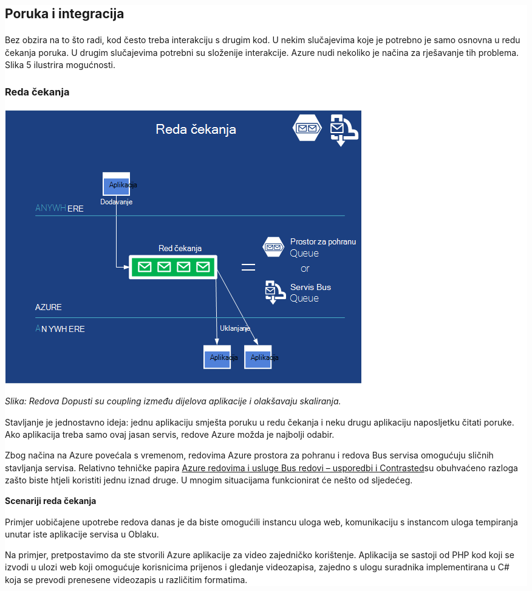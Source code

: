 

## <a name="messaging-and-integration"></a>Poruka i integracija

Bez obzira na to što radi, kod često treba interakciju s drugim kod.  U nekim slučajevima koje je potrebno je samo osnovna u redu čekanja poruka. U drugim slučajevima potrebni su složenije interakcije. Azure nudi nekoliko je načina za rješavanje tih problema. Slika 5 ilustrira mogućnosti.

### <a name="queues"></a>Reda čekanja
![Azure Service Bus preusmjeravanja](./media/fundamentals-introduction-to-azure/QueuesIntroNew.png)

*Slika: Redova Dopusti su coupling između dijelova aplikacije i olakšavaju skaliranja.*  

Stavljanje je jednostavno ideja: jednu aplikaciju smješta poruku u redu čekanja i neku drugu aplikaciju naposljetku čitati poruke. Ako aplikacija treba samo ovaj jasan servis, redove Azure možda je najbolji odabir.

Zbog načina na Azure povećala s vremenom, redovima Azure prostora za pohranu i redova Bus servisa omogućuju sličnih stavljanja servisa. Relativno tehničke papira [Azure redovima i usluge Bus redovi – usporedbi i Contrasted](http://msdn.microsoft.com/library/azure/hh767287.aspx)su obuhvaćeno razloga zašto biste htjeli koristiti jednu iznad druge.  U mnogim situacijama funkcionirat će nešto od sljedećeg.

**Scenariji reda čekanja**

Primjer uobičajene upotrebe redova danas je da biste omogućili instancu uloga web, komunikaciju s instancom uloga tempiranja unutar iste aplikacije servisa u Oblaku.

Na primjer, pretpostavimo da ste stvorili Azure aplikacije za video zajedničko korištenje. Aplikacija se sastoji od PHP kod koji se izvodi u ulozi web koji omogućuje korisnicima prijenos i gledanje videozapisa, zajedno s ulogu suradnika implementirana u C# koja se prevodi prenesene videozapis u različitim formatima.
